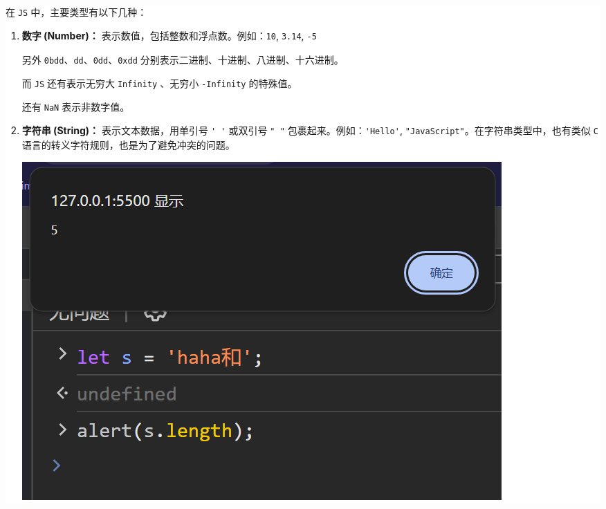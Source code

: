 在 `JS` 中，主要类型有以下几种：

1.  **数字 (Number)：** 表示数值，包括整数和浮点数。例如：`10`, `3.14`, `-5`

    另外 `0bdd`、`dd`、`0dd`、`0xdd` 分别表示二进制、十进制、八进制、十六进制。

    而 `JS` 还有表示无穷大 `Infinity` 、无穷小 `-Infinity` 的特殊值。

    还有 `NaN` 表示非数字值。

2.  **字符串 (String)：** 表示文本数据，用单引号 `' '` 或双引号 `" "` 包裹起来。例如：`'Hello'`, `"JavaScript"`。在字符串类型中，也有类似 `C` 语言的转义字符规则，也是为了避免冲突的问题。

    ![image-20240321161644128](assets/image-20240321161644128.png)
